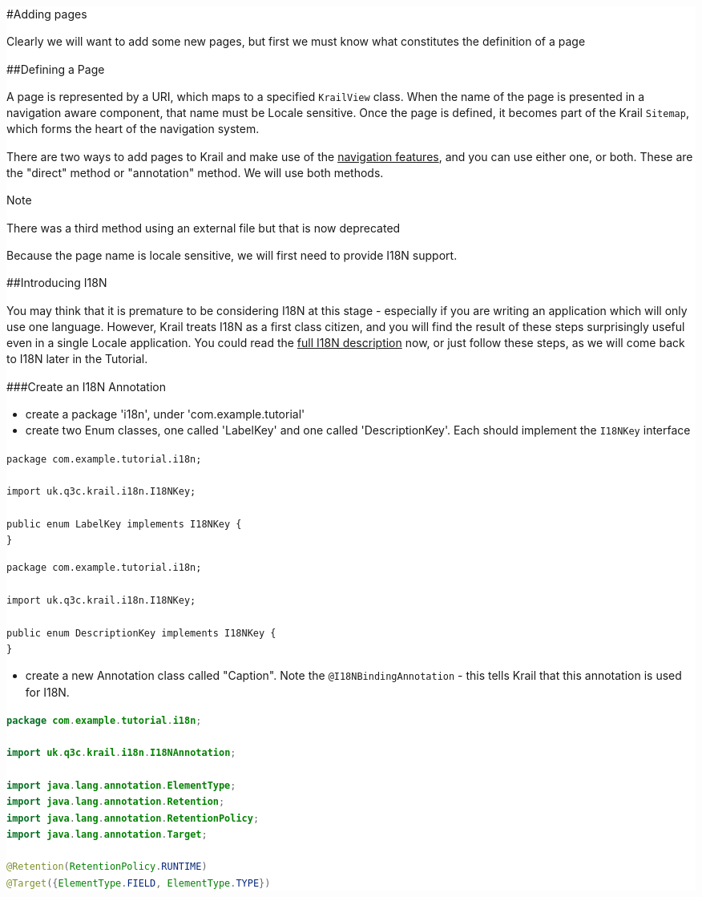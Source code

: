 #Adding pages

Clearly we will want to add some new pages, but first we must know what constitutes the definition of a page

##Defining a Page

A page is represented by a URI, which maps to a specified ```KrailView``` class.  When the name of the page is presented in a navigation aware component, that name must be Locale sensitive.  Once the page is defined, it becomes part of the Krail ```Sitemap```, which forms the heart of the navigation system.  

There are two ways to add pages to Krail and make use of the [navigation features](devguide02.md), and you can use either one, or both. These are the "direct" method or "annotation" method. We will use both methods. 

<div class="admonition note">
<p class="first admonition-title">Note</p>
<p class="last">There was a third method using an external file but that is now deprecated</p>
</div>

Because the page name is locale sensitive, we will first need to provide I18N support.

##Introducing I18N

You may think that it is premature to be considering I18N at this stage - especially if you are writing an application which will only use one language. However, Krail treats I18N as a first class citizen, and you will find the result of these steps surprisingly useful even in a single Locale application. You could read the [full I18N description](devguide08.md) now, or just follow these steps, as we will come back to I18N later in the Tutorial.  

###Create an I18N Annotation

- create a package 'i18n', under 'com.example.tutorial'
- create two Enum classes, one called 'LabelKey' and one called 'DescriptionKey'.  Each should implement the ```I18NKey``` interface

```
package com.example.tutorial.i18n;

import uk.q3c.krail.i18n.I18NKey;

public enum LabelKey implements I18NKey {
}

```

```
package com.example.tutorial.i18n;

import uk.q3c.krail.i18n.I18NKey;

public enum DescriptionKey implements I18NKey {
}
```
 
 
- create a new Annotation class called "Caption".  Note the ```@I18NBindingAnnotation``` - this tells Krail that this annotation is used for I18N. 
```java
package com.example.tutorial.i18n;

import uk.q3c.krail.i18n.I18NAnnotation;

import java.lang.annotation.ElementType;
import java.lang.annotation.Retention;
import java.lang.annotation.RetentionPolicy;
import java.lang.annotation.Target;

@Retention(RetentionPolicy.RUNTIME)
@Target({ElementType.FIELD, ElementType.TYPE})
```